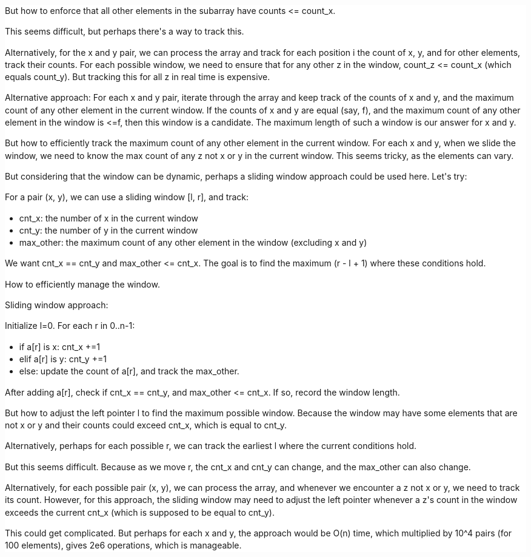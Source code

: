 But how to enforce that all other elements in the subarray have counts <= count_x.

This seems difficult, but perhaps there's a way to track this.

Alternatively, for the x and y pair, we can process the array and track for each position i the count of x, y, and for other elements, track their counts. For each possible window, we need to ensure that for any other z in the window, count_z <= count_x (which equals count_y). But tracking this for all z in real time is expensive.

Alternative approach: For each x and y pair, iterate through the array and keep track of the counts of x and y, and the maximum count of any other element in the current window. If the counts of x and y are equal (say, f), and the maximum count of any other element in the window is <=f, then this window is a candidate. The maximum length of such a window is our answer for x and y.

But how to efficiently track the maximum count of any other element in the current window. For each x and y, when we slide the window, we need to know the max count of any z not x or y in the current window. This seems tricky, as the elements can vary.

But considering that the window can be dynamic, perhaps a sliding window approach could be used here. Let's try:

For a pair (x, y), we can use a sliding window [l, r], and track:

- cnt_x: the number of x in the current window
- cnt_y: the number of y in the current window
- max_other: the maximum count of any other element in the window (excluding x and y)

We want cnt_x == cnt_y and max_other <= cnt_x. The goal is to find the maximum (r - l + 1) where these conditions hold.

How to efficiently manage the window.

Sliding window approach:

Initialize l=0. For each r in 0..n-1:

- if a[r] is x: cnt_x +=1
- elif a[r] is y: cnt_y +=1
- else: update the count of a[r], and track the max_other.

After adding a[r], check if cnt_x == cnt_y, and max_other <= cnt_x. If so, record the window length.

But how to adjust the left pointer l to find the maximum possible window. Because the window may have some elements that are not x or y and their counts could exceed cnt_x, which is equal to cnt_y.

Alternatively, perhaps for each possible r, we can track the earliest l where the current conditions hold.

But this seems difficult. Because as we move r, the cnt_x and cnt_y can change, and the max_other can also change.

Alternatively, for each possible pair (x, y), we can process the array, and whenever we encounter a z not x or y, we need to track its count. However, for this approach, the sliding window may need to adjust the left pointer whenever a z's count in the window exceeds the current cnt_x (which is supposed to be equal to cnt_y).

This could get complicated. But perhaps for each x and y, the approach would be O(n) time, which multiplied by 10^4 pairs (for 100 elements), gives 2e6 operations, which is manageable.
